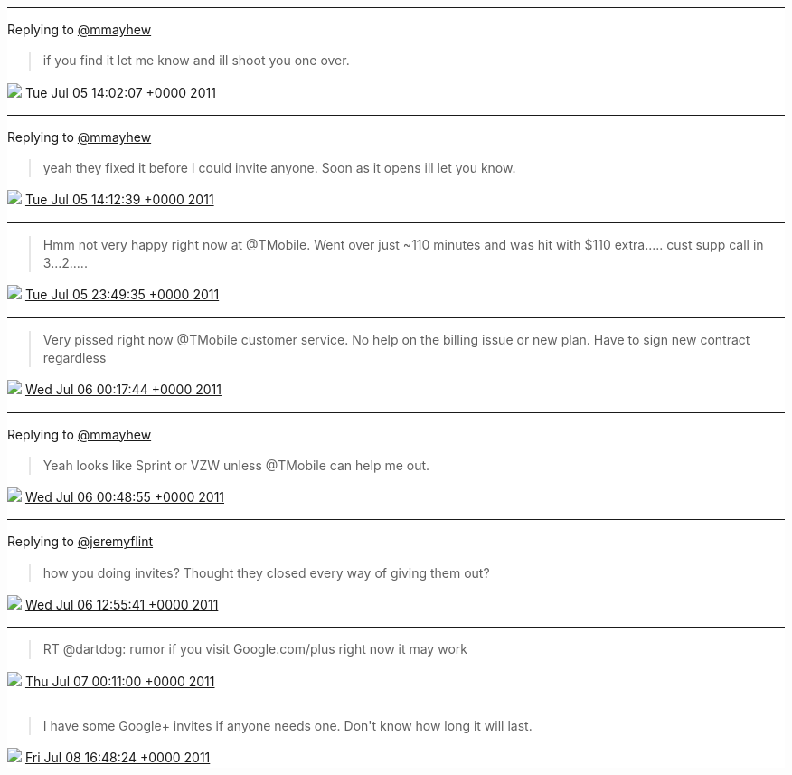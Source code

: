 ----

Replying to [@mmayhew](https://twitter.com/mmayhew/status/88241693912072194)

> if you find it let me know and ill shoot you one over.

<img src="media/tweet.ico" width="12" /> [Tue Jul 05 14:02:07 +0000 2011](https://twitter.com/nhudson/status/88246281788592128)

----

Replying to [@mmayhew](https://twitter.com/mmayhew/status/88247874198061056)

> yeah they fixed it before I could invite anyone. Soon as it opens ill let you know.

<img src="media/tweet.ico" width="12" /> [Tue Jul 05 14:12:39 +0000 2011](https://twitter.com/nhudson/status/88248929975676928)

----

> Hmm not very happy right now at @TMobile.  Went over just ~110 minutes and was hit with $110 extra..... cust supp call in 3...2.....

<img src="media/tweet.ico" width="12" /> [Tue Jul 05 23:49:35 +0000 2011](https://twitter.com/nhudson/status/88394121420615680)

----

> Very pissed right now @TMobile customer service. No help on the billing issue or new plan. Have to sign new contract regardless

<img src="media/tweet.ico" width="12" /> [Wed Jul 06 00:17:44 +0000 2011](https://twitter.com/nhudson/status/88401204056567808)

----

Replying to [@mmayhew](https://twitter.com/mmayhew/status/88405399551741952)

> Yeah looks like Sprint or VZW unless @TMobile can help me out.

<img src="media/tweet.ico" width="12" /> [Wed Jul 06 00:48:55 +0000 2011](https://twitter.com/nhudson/status/88409052308193280)

----

Replying to [@jeremyflint](https://twitter.com/jeremyflint/status/88588947105652736)

> how you doing invites?  Thought they closed every way of giving them out?

<img src="media/tweet.ico" width="12" /> [Wed Jul 06 12:55:41 +0000 2011](https://twitter.com/nhudson/status/88591949065494528)

----

> RT @dartdog: rumor if you visit Google.com/plus right now it may work

<img src="media/tweet.ico" width="12" /> [Thu Jul 07 00:11:00 +0000 2011](https://twitter.com/nhudson/status/88761897540780032)

----

> I have some Google+ invites if anyone needs one.  Don't know how long it will last.

<img src="media/tweet.ico" width="12" /> [Fri Jul 08 16:48:24 +0000 2011](https://twitter.com/nhudson/status/89375289175588864)
